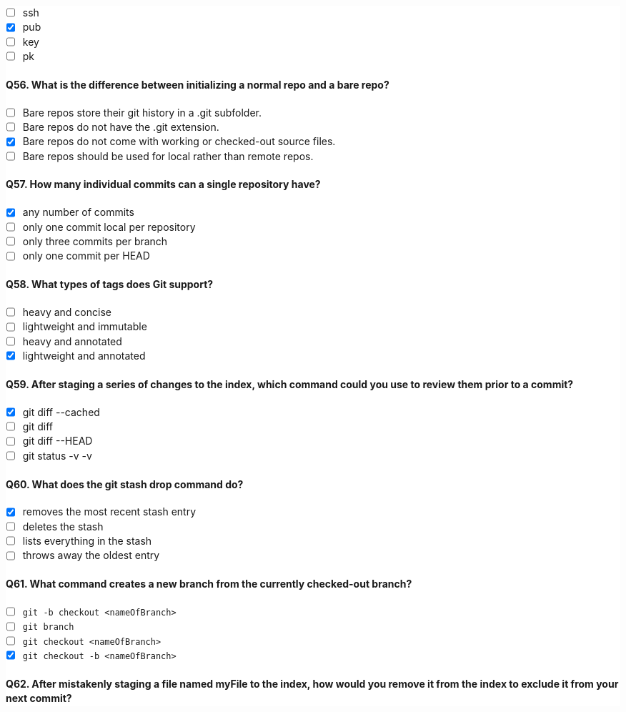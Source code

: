 - [ ] ssh
- [x] pub
- [ ] key
- [ ] pk

#### Q56. What is the difference between initializing a normal repo and a bare repo?

- [ ] Bare repos store their git history in a .git subfolder.
- [ ] Bare repos do not have the .git extension.
- [x] Bare repos do not come with working or checked-out source files.
- [ ] Bare repos should be used for local rather than remote repos.

#### Q57. How many individual commits can a single repository have?

- [x] any number of commits
- [ ] only one commit local per repository
- [ ] only three commits per branch
- [ ] only one commit per HEAD

#### Q58. What types of tags does Git support?

- [ ] heavy and concise
- [ ] lightweight and immutable
- [ ] heavy and annotated
- [x] lightweight and annotated

#### Q59. After staging a series of changes to the index, which command could you use to review them prior to a commit?

- [x] git diff --cached
- [ ] git diff
- [ ] git diff --HEAD
- [ ] git status -v -v

#### Q60. What does the git stash drop command do?

- [x] removes the most recent stash entry
- [ ] deletes the stash
- [ ] lists everything in the stash
- [ ] throws away the oldest entry

#### Q61. What command creates a new branch from the currently checked-out branch?

- [ ] `git -b checkout <nameOfBranch>`
- [ ] `git branch`
- [ ] `git checkout <nameOfBranch>`
- [x] `git checkout -b <nameOfBranch>`

#### Q62. After mistakenly staging a file named myFile to the index, how would you remove it from the index to exclude it from your next commit?
